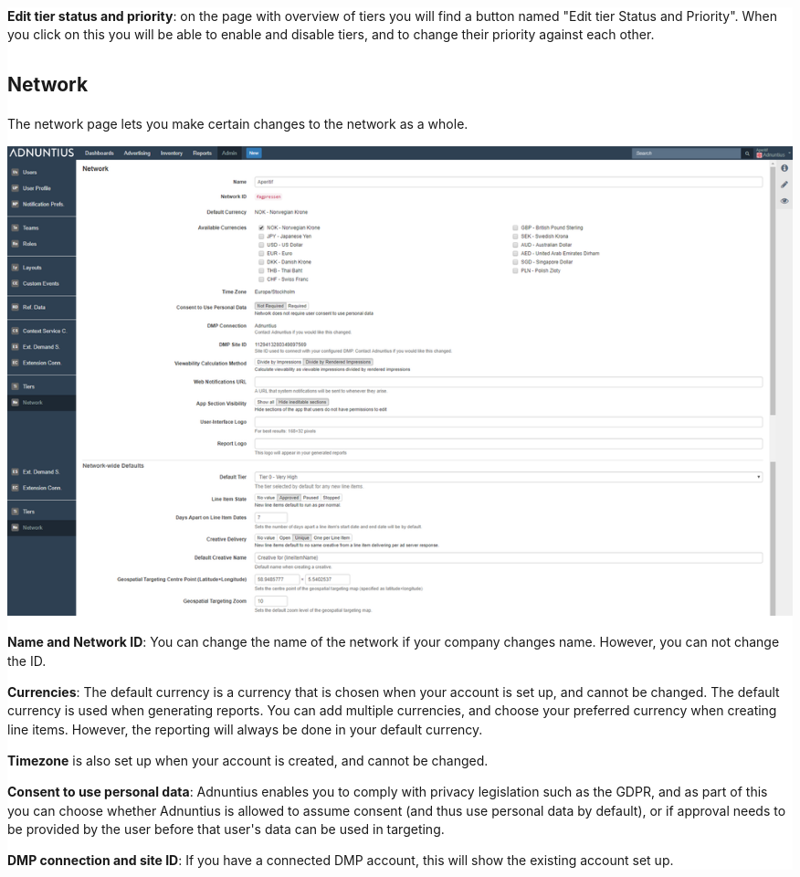 **Edit tier status and priority**: on the page with overview of tiers you will find a button named "Edit tier Status and Priority". When you click on this you will be able to enable and disable tiers, and to change their priority against each other.

## Network

The network page lets you make certain changes to the network as a whole.

![Network page example](../../.gitbook/assets/201811-reports-admin-network.png)

**Name and Network ID**: You can change the name of the network if your company changes name. However, you can not change the ID.

**Currencies**: The default currency is a currency that is chosen when your account is set up, and cannot be changed. The default currency is used when generating reports. You can add multiple currencies, and choose your preferred currency when creating line items. However, the reporting will always be done in your default currency.

**Timezone** is also set up when your account is created, and cannot be changed.

**Consent to use personal data**: Adnuntius enables you to comply with privacy legislation such as the GDPR, and as part of this you can choose whether Adnuntius is allowed to assume consent \(and thus use personal data by default\), or if approval needs to be provided by the user before that user's data can be used in targeting.

**DMP connection and site ID**: If you have a connected DMP account, this will show the existing account set up.
